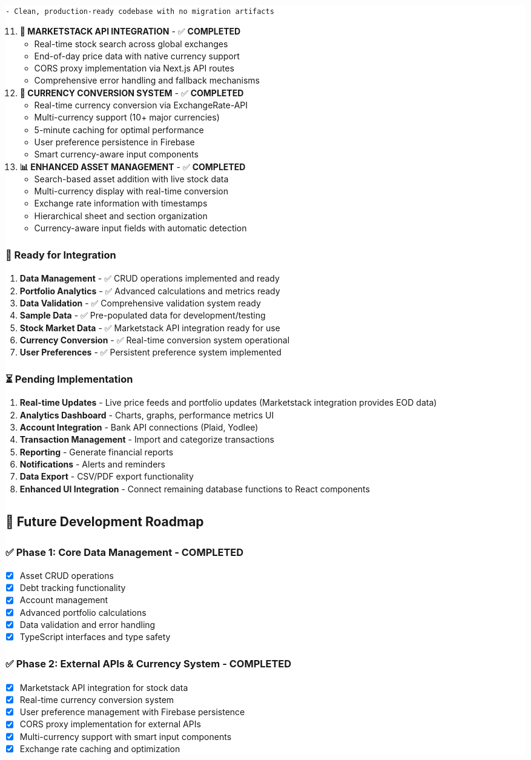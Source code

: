     - Clean, production-ready codebase with no migration artifacts
11. **🔌 MARKETSTACK API INTEGRATION** - ✅ **COMPLETED**
    - Real-time stock search across global exchanges
    - End-of-day price data with native currency support
    - CORS proxy implementation via Next.js API routes
    - Comprehensive error handling and fallback mechanisms
12. **💱 CURRENCY CONVERSION SYSTEM** - ✅ **COMPLETED**
    - Real-time currency conversion via ExchangeRate-API
    - Multi-currency support (10+ major currencies)
    - 5-minute caching for optimal performance
    - User preference persistence in Firebase
    - Smart currency-aware input components
13. **📊 ENHANCED ASSET MANAGEMENT** - ✅ **COMPLETED**
    - Search-based asset addition with live stock data
    - Multi-currency display with real-time conversion
    - Exchange rate information with timestamps
    - Hierarchical sheet and section organization
    - Currency-aware input fields with automatic detection

### 🔄 Ready for Integration
1. **Data Management** - ✅ CRUD operations implemented and ready
2. **Portfolio Analytics** - ✅ Advanced calculations and metrics ready
3. **Data Validation** - ✅ Comprehensive validation system ready
4. **Sample Data** - ✅ Pre-populated data for development/testing
5. **Stock Market Data** - ✅ Marketstack API integration ready for use
6. **Currency Conversion** - ✅ Real-time conversion system operational
7. **User Preferences** - ✅ Persistent preference system implemented

### ⏳ Pending Implementation
1. **Real-time Updates** - Live price feeds and portfolio updates (Marketstack integration provides EOD data)
2. **Analytics Dashboard** - Charts, graphs, performance metrics UI
3. **Account Integration** - Bank API connections (Plaid, Yodlee)
4. **Transaction Management** - Import and categorize transactions
5. **Reporting** - Generate financial reports
6. **Notifications** - Alerts and reminders
7. **Data Export** - CSV/PDF export functionality
8. **Enhanced UI Integration** - Connect remaining database functions to React components

## 📱 Future Development Roadmap

### ✅ Phase 1: Core Data Management - **COMPLETED**
- [x] Asset CRUD operations
- [x] Debt tracking functionality
- [x] Account management
- [x] Advanced portfolio calculations
- [x] Data validation and error handling
- [x] TypeScript interfaces and type safety

### ✅ Phase 2: External APIs & Currency System - **COMPLETED**
- [x] Marketstack API integration for stock data
- [x] Real-time currency conversion system
- [x] User preference management with Firebase persistence
- [x] CORS proxy implementation for external APIs
- [x] Multi-currency support with smart input components
- [x] Exchange rate caching and optimization
